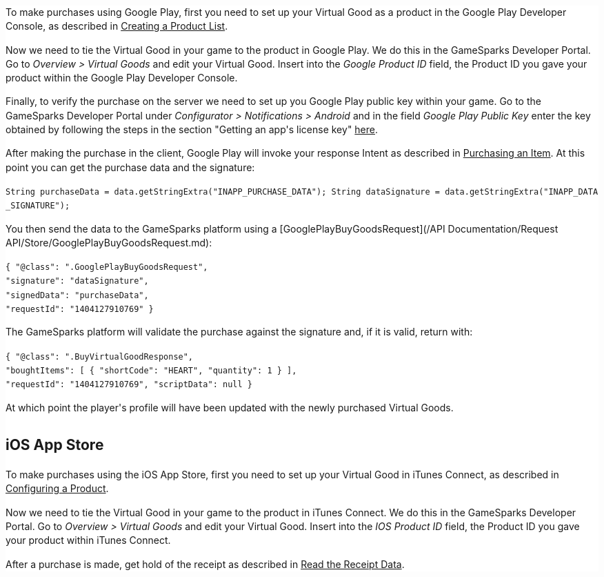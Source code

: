 To make purchases using Google Play, first you need to set up your Virtual Good as a product in the Google Play Developer Console, as described in [Creating a Product List](https://developer.android.com/google/play/billing/billing_admin.html#billing-list-setup).

Now we need to tie the Virtual Good in your game to the product in Google Play. We do this in the GameSparks Developer Portal. Go to *Overview > Virtual Goods* and edit your Virtual Good. Insert into the *Google Product ID* field, the Product ID you gave your product within the Google Play Developer Console.

Finally, to verify the purchase on the server we need to set up you Google Play public key within your game. Go to the GameSparks Developer Portal under *Configurator > Notifications > Android* and in the field *Google Play Public Key* enter the key obtained by following the steps in the section "Getting an app's license key" [here](http://developer.android.com/google/play/billing/billing_admin.html).

After making the purchase in the client, Google Play will invoke your response Intent as described in [Purchasing an Item](https://developer.android.com/google/play/billing/billing_integrate.html#Purchase). At this point you can get the purchase data and the signature:

```
String purchaseData = data.getStringExtra("INAPP_PURCHASE_DATA"); String dataSignature = data.getStringExtra("INAPP_DATA_SIGNATURE");
```

You then send the data to the GameSparks platform using a [GooglePlayBuyGoodsRequest](/API Documentation/Request API/Store/GooglePlayBuyGoodsRequest.md):

```
{ "@class": ".GooglePlayBuyGoodsRequest",
"signature": "dataSignature",
"signedData": "purchaseData",
"requestId": "1404127910769" }
```

The GameSparks platform will validate the purchase against the signature and, if it is valid, return with:

```
{ "@class": ".BuyVirtualGoodResponse",
"boughtItems": [ { "shortCode": "HEART", "quantity": 1 } ],
"requestId": "1404127910769", "scriptData": null }
```  

At which point the player's profile will have been updated with the newly purchased Virtual Goods.

## iOS App Store

To make purchases using the iOS App Store, first you need to set up your Virtual Good in iTunes Connect, as described in [Configuring a Product](https://developer.apple.com/library/ios/documentation/LanguagesUtilities/Conceptual/iTunesConnectInAppPurchase_Guide/Chapters/CreatingInAppPurchaseProducts.html#//apple_ref/doc/uid/TP40013727-CH3-SW3).

Now we need to tie the Virtual Good in your game to the product in iTunes Connect. We do this in the GameSparks Developer Portal. Go to *Overview > Virtual Goods* and edit your Virtual Good. Insert into the *IOS Product ID* field, the Product ID you gave your product within iTunes Connect.

After a purchase is made, get hold of the receipt as described in [Read the Receipt Data](https://developer.apple.com/library/ios/releasenotes/General/ValidateAppStoreReceipt/Chapters/ValidateRemotely.html#//apple_ref/doc/uid/TP40010573-CH104-SW2).
